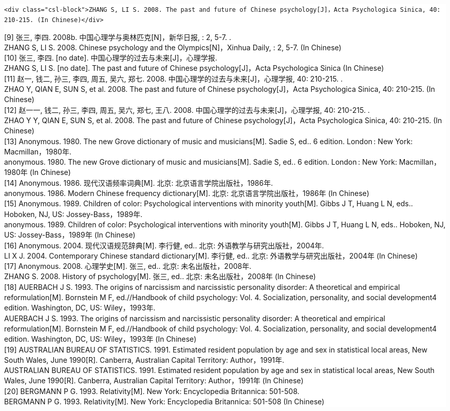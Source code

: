     <div class="csl-block">ZHANG S, LI S. 2008. The past and future of Chinese psychology[J]，Acta Psychologica Sinica, 40: 210-215. (In Chinese)</div>
  </div>
  <div class="csl-entry">[9]	张三, 李四. 2008b. 中国心理学与奥林匹克[N]，新华日报, : 2, 5-7. .
    <div class="csl-block">ZHANG S, LI S. 2008. Chinese psychology and the Olympics[N]，Xinhua Daily, : 2, 5-7. (In Chinese)</div>
  </div>
  <div class="csl-entry">[10]	张三, 李四. [no date]. 中国心理学的过去与未来[J]，心理学报.
    <div class="csl-block">ZHANG S, LI S. [no date]. The past and future of Chinese psychology[J]，Acta Psychologica Sinica (In Chinese)</div>
  </div>
  <div class="csl-entry">[11]	赵一, 钱二, 孙三, 李四, 周五, 吴六, 郑七. 2008. 中国心理学的过去与未来[J]，心理学报, 40: 210-215. .
    <div class="csl-block">ZHAO Y, QIAN E, SUN S, et al. 2008. The past and future of Chinese psychology[J]，Acta Psychologica Sinica, 40: 210-215. (In Chinese)</div>
  </div>
  <div class="csl-entry">[12]	赵一一, 钱二, 孙三, 李四, 周五, 吴六, 郑七, 王八. 2008. 中国心理学的过去与未来[J]，心理学报, 40: 210-215. .
    <div class="csl-block">ZHAO Y Y, QIAN E, SUN S, et al. 2008. The past and future of Chinese psychology[J]，Acta Psychologica Sinica, 40: 210-215. (In Chinese)</div>
  </div>
  <div class="csl-entry">[13]	Anonymous. 1980. The new Grove dictionary of music and musicians[M]. Sadie S, ed.. 6 edition. London : New York: Macmillan，1980年.
    <div class="csl-block">anonymous. 1980. The new Grove dictionary of music and musicians[M]. Sadie S, ed.. 6 edition. London : New York: Macmillan，1980年 (In Chinese)</div>
  </div>
  <div class="csl-entry">[14]	Anonymous. 1986. 现代汉语频率词典[M]. 北京: 北京语言学院出版社，1986年.
    <div class="csl-block">anonymous. 1986. Modern Chinese frequency dictionary[M]. 北京: 北京语言学院出版社，1986年 (In Chinese)</div>
  </div>
  <div class="csl-entry">[15]	Anonymous. 1989. Children of color: Psychological interventions with minority youth[M]. Gibbs J T, Huang L N, eds.. Hoboken, NJ, US: Jossey-Bass，1989年.
    <div class="csl-block">anonymous. 1989. Children of color: Psychological interventions with minority youth[M]. Gibbs J T, Huang L N, eds.. Hoboken, NJ, US: Jossey-Bass，1989年 (In Chinese)</div>
  </div>
  <div class="csl-entry">[16]	Anonymous. 2004. 现代汉语规范辞典[M]. 李行健, ed.. 北京: 外语教学与研究出版社，2004年.
    <div class="csl-block">LI X J. 2004. Contemporary Chinese standard dictionary[M]. 李行健, ed.. 北京: 外语教学与研究出版社，2004年 (In Chinese)</div>
  </div>
  <div class="csl-entry">[17]	Anonymous. 2008. 心理学史[M]. 张三, ed.. 北京: 未名出版社，2008年.
    <div class="csl-block">ZHANG S. 2008. History of psychology[M]. 张三, ed.. 北京: 未名出版社，2008年 (In Chinese)</div>
  </div>
  <div class="csl-entry">[18]	AUERBACH J S. 1993. The origins of narcissism and narcissistic personality disorder: A theoretical and empirical reformulation[M]. Bornstein M F, ed.//Handbook of child psychology: Vol. 4. Socialization, personality, and social development4 edition. Washington, DC, US: Wiley，1993年.
    <div class="csl-block">AUERBACH J S. 1993. The origins of narcissism and narcissistic personality disorder: A theoretical and empirical reformulation[M]. Bornstein M F, ed.//Handbook of child psychology: Vol. 4. Socialization, personality, and social development4 edition. Washington, DC, US: Wiley，1993年 (In Chinese)</div>
  </div>
  <div class="csl-entry">[19]	AUSTRALIAN BUREAU OF STATISTICS. 1991. Estimated resident population by age and sex in statistical local areas, New South Wales, June 1990[R]. Canberra, Australian Capital Territory: Author，1991年.
    <div class="csl-block">AUSTRALIAN BUREAU OF STATISTICS. 1991. Estimated resident population by age and sex in statistical local areas, New South Wales, June 1990[R]. Canberra, Australian Capital Territory: Author，1991年 (In Chinese)</div>
  </div>
  <div class="csl-entry">[20]	BERGMANN P G. 1993. Relativity[M]. New York: Encyclopedia Britannica: 501-508.
    <div class="csl-block">BERGMANN P G. 1993. Relativity[M]. New York: Encyclopedia Britannica: 501-508 (In Chinese)</div>
  </div>